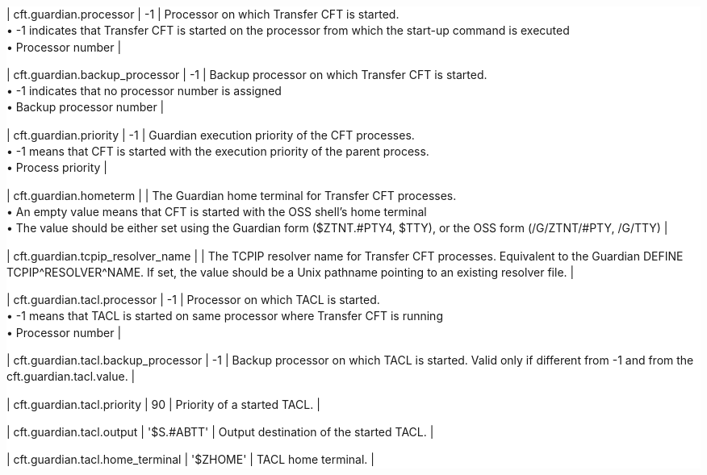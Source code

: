 |  <span id="cft.guardian.processor"></span>cft.guardian.processor  |  -1  |  Processor on which Transfer CFT is started.<br/> • -1 indicates that Transfer CFT is started on the processor from which the start-up command is executed<br/> • Processor number</li>  |

|  <span id="cft.guardian.backup_processor"></span>cft.guardian.backup_processor  |  -1  |  Backup processor on which Transfer CFT is started.<br/> • -1 indicates that no processor number is assigned<br/> • Backup processor number</li>  |

|  <span id="cft.guardian.priority"></span>cft.guardian.priority  |  -1  |  Guardian execution priority of the CFT processes.<br/> • -1 means that CFT is started with the execution priority of the parent process.<br/> • Process priority</li>  |

|  <span id="cft.guardian.hometerm"></span>cft.guardian.hometerm  |   |  The Guardian home terminal for Transfer CFT processes.<br/> • An empty value means that CFT is started with the OSS shell’s home terminal<br/> • The value should be either set using the Guardian form ($ZTNT.#PTY4, $TTY), or the OSS form (/G/ZTNT/#PTY, /G/TTY)</li>  |

|  cft.guardian.tcpip_resolver_name  |   |  The TCPIP resolver name for Transfer CFT processes. Equivalent to the Guardian DEFINE TCPIP^RESOLVER^NAME. If set, the value should be a Unix pathname pointing to an existing resolver file.  |

|  cft.guardian.tacl.processor  |  -1  |  Processor on which TACL is started.<br/> • -1 means that TACL is started on same processor where Transfer CFT is running<br/> • Processor number</li>  |

|  cft.guardian.tacl.backup_processor  |  -1  |  Backup processor on which TACL is started. Valid only if different from -1 and from the cft.guardian.tacl.value.  |

|  cft.guardian.tacl.priority  |  90  |  Priority of a started TACL.  |

|  cft.guardian.tacl.output  |  '$S.#ABTT'  |  Output destination of the started TACL.  |

|  cft.guardian.tacl.home_terminal  |  '$ZHOME'  |  TACL home terminal.  |

